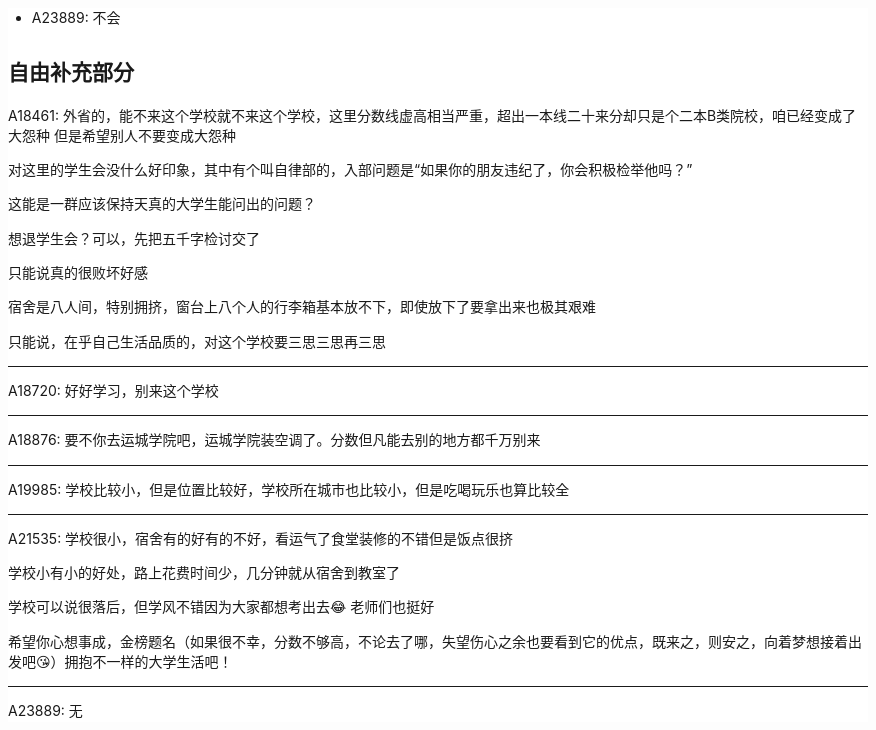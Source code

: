 - A23889: 不会

## 自由补充部分

A18461: 外省的，能不来这个学校就不来这个学校，这里分数线虚高相当严重，超出一本线二十来分却只是个二本B类院校，咱已经变成了大怨种 但是希望别人不要变成大怨种

对这里的学生会没什么好印象，其中有个叫自律部的，入部问题是“如果你的朋友违纪了，你会积极检举他吗？”

这能是一群应该保持天真的大学生能问出的问题？

想退学生会？可以，先把五千字检讨交了

只能说真的很败坏好感

宿舍是八人间，特别拥挤，窗台上八个人的行李箱基本放不下，即使放下了要拿出来也极其艰难

只能说，在乎自己生活品质的，对这个学校要三思三思再三思

***

A18720: 好好学习，别来这个学校

***

A18876: 要不你去运城学院吧，运城学院装空调了。分数但凡能去别的地方都千万别来

***

A19985: 学校比较小，但是位置比较好，学校所在城市也比较小，但是吃喝玩乐也算比较全

***

A21535: 学校很小，宿舍有的好有的不好，看运气了食堂装修的不错但是饭点很挤

学校小有小的好处，路上花费时间少，几分钟就从宿舍到教室了

学校可以说很落后，但学风不错因为大家都想考出去😂 老师们也挺好

希望你心想事成，金榜题名（如果很不幸，分数不够高，不论去了哪，失望伤心之余也要看到它的优点，既来之，则安之，向着梦想接着出发吧😘）拥抱不一样的大学生活吧！

***

A23889: 无